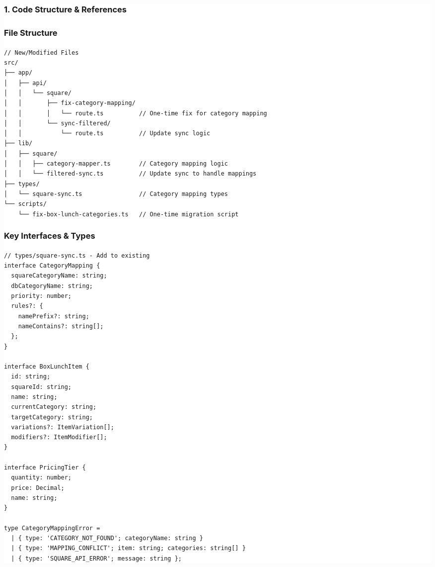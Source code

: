 ### 1. Code Structure & References

### File Structure

```tsx
// New/Modified Files
src/
├── app/
│   ├── api/
│   │   └── square/
│   │       ├── fix-category-mapping/
│   │       │   └── route.ts          // One-time fix for category mapping
│   │       └── sync-filtered/
│   │           └── route.ts          // Update sync logic
├── lib/
│   ├── square/
│   │   ├── category-mapper.ts        // Category mapping logic
│   │   └── filtered-sync.ts          // Update sync to handle mappings
├── types/
│   └── square-sync.ts                // Category mapping types
└── scripts/
    └── fix-box-lunch-categories.ts   // One-time migration script
```

### Key Interfaces & Types

```tsx
// types/square-sync.ts - Add to existing
interface CategoryMapping {
  squareCategoryName: string;
  dbCategoryName: string;
  priority: number;
  rules?: {
    namePrefix?: string;
    nameContains?: string[];
  };
}

interface BoxLunchItem {
  id: string;
  squareId: string;
  name: string;
  currentCategory: string;
  targetCategory: string;
  variations?: ItemVariation[];
  modifiers?: ItemModifier[];
}

interface PricingTier {
  quantity: number;
  price: Decimal;
  name: string;
}

type CategoryMappingError =
  | { type: 'CATEGORY_NOT_FOUND'; categoryName: string }
  | { type: 'MAPPING_CONFLICT'; item: string; categories: string[] }
  | { type: 'SQUARE_API_ERROR'; message: string };
```
